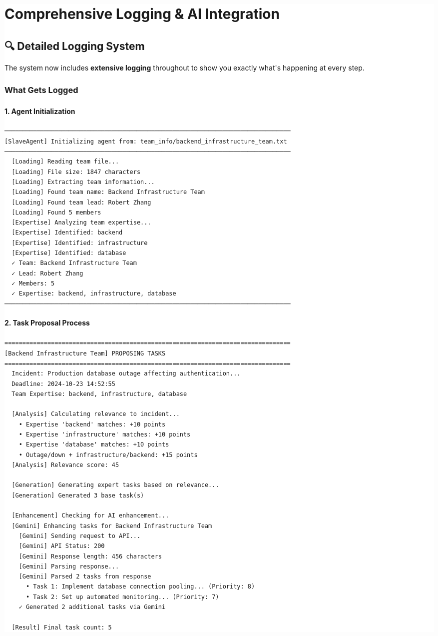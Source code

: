 # Comprehensive Logging & AI Integration

## 🔍 Detailed Logging System

The system now includes **extensive logging** throughout to show you exactly what's happening at every step.

### What Gets Logged

#### 1. Agent Initialization
```
────────────────────────────────────────────────────────────────────────────────
[SlaveAgent] Initializing agent from: team_info/backend_infrastructure_team.txt
────────────────────────────────────────────────────────────────────────────────
  [Loading] Reading team file...
  [Loading] File size: 1847 characters
  [Loading] Extracting team information...
  [Loading] Found team name: Backend Infrastructure Team
  [Loading] Found team lead: Robert Zhang
  [Loading] Found 5 members
  [Expertise] Analyzing team expertise...
  [Expertise] Identified: backend
  [Expertise] Identified: infrastructure
  [Expertise] Identified: database
  ✓ Team: Backend Infrastructure Team
  ✓ Lead: Robert Zhang
  ✓ Members: 5
  ✓ Expertise: backend, infrastructure, database
────────────────────────────────────────────────────────────────────────────────
```

#### 2. Task Proposal Process
```
================================================================================
[Backend Infrastructure Team] PROPOSING TASKS
================================================================================
  Incident: Production database outage affecting authentication...
  Deadline: 2024-10-23 14:52:55
  Team Expertise: backend, infrastructure, database

  [Analysis] Calculating relevance to incident...
    • Expertise 'backend' matches: +10 points
    • Expertise 'infrastructure' matches: +10 points
    • Expertise 'database' matches: +10 points
    • Outage/down + infrastructure/backend: +15 points
  [Analysis] Relevance score: 45

  [Generation] Generating expert tasks based on relevance...
  [Generation] Generated 3 base task(s)

  [Enhancement] Checking for AI enhancement...
  [Gemini] Enhancing tasks for Backend Infrastructure Team
    [Gemini] Sending request to API...
    [Gemini] API Status: 200
    [Gemini] Response length: 456 characters
    [Gemini] Parsing response...
    [Gemini] Parsed 2 tasks from response
      • Task 1: Implement database connection pooling... (Priority: 8)
      • Task 2: Set up automated monitoring... (Priority: 7)
    ✓ Generated 2 additional tasks via Gemini

  [Result] Final task count: 5
```